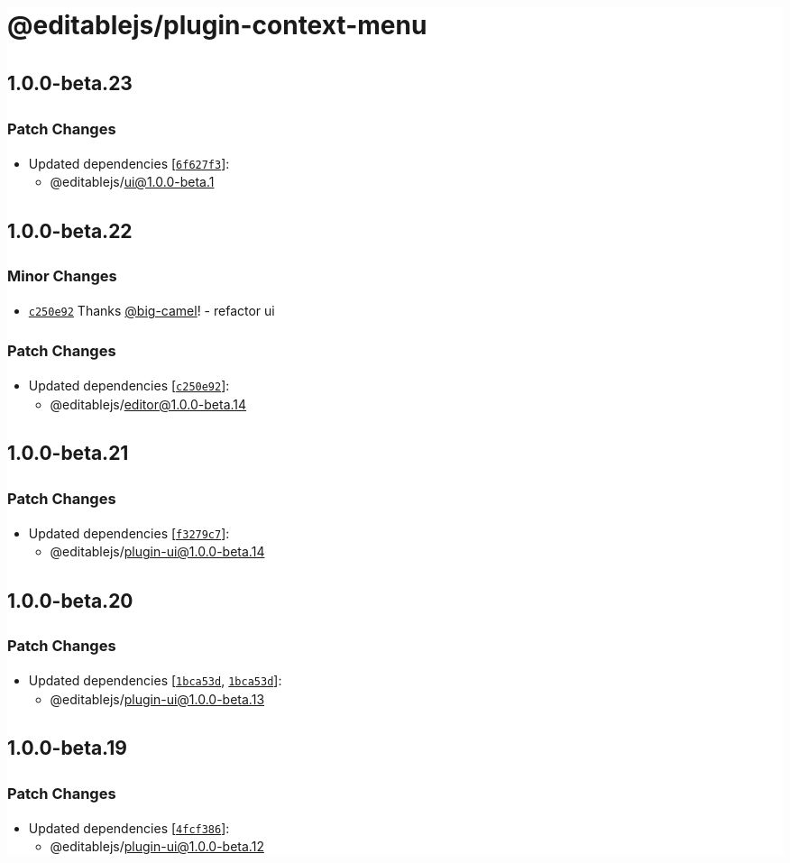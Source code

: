 # @editablejs/plugin-context-menu

## 1.0.0-beta.23

### Patch Changes

- Updated dependencies [[`6f627f3`](https://github.com/editablejs/editable/commit/6f627f3646694cc3399ce7466eb17818ea20d2e3)]:
  - @editablejs/ui@1.0.0-beta.1

## 1.0.0-beta.22

### Minor Changes

- [`c250e92`](https://github.com/editablejs/editable/commit/c250e92d89d1e86885cc8e498c465396fb47fc66) Thanks [@big-camel](https://github.com/big-camel)! - refactor ui

### Patch Changes

- Updated dependencies [[`c250e92`](https://github.com/editablejs/editable/commit/c250e92d89d1e86885cc8e498c465396fb47fc66)]:
  - @editablejs/editor@1.0.0-beta.14

## 1.0.0-beta.21

### Patch Changes

- Updated dependencies [[`f3279c7`](https://github.com/editablejs/editable/commit/f3279c7f96acdcdca92684a4ebf885eb05e7aac5)]:
  - @editablejs/plugin-ui@1.0.0-beta.14

## 1.0.0-beta.20

### Patch Changes

- Updated dependencies [[`1bca53d`](https://github.com/editablejs/editable/commit/1bca53d995a2c6166481e33b858ec09217b3d7f7), [`1bca53d`](https://github.com/editablejs/editable/commit/1bca53d995a2c6166481e33b858ec09217b3d7f7)]:
  - @editablejs/plugin-ui@1.0.0-beta.13

## 1.0.0-beta.19

### Patch Changes

- Updated dependencies [[`4fcf386`](https://github.com/editablejs/editable/commit/4fcf3868109e5352ee6ee947ef12e6fe6dc27556)]:
  - @editablejs/plugin-ui@1.0.0-beta.12

